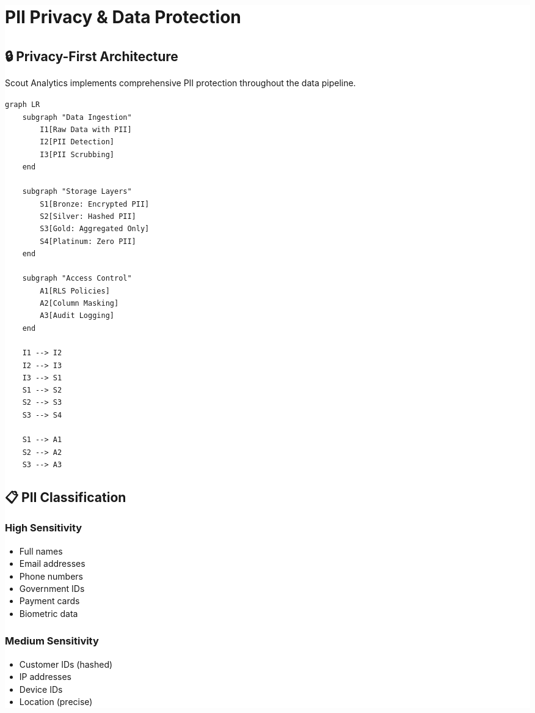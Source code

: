 # PII Privacy & Data Protection

## 🔒 Privacy-First Architecture

Scout Analytics implements comprehensive PII protection throughout the data pipeline.

```mermaid
graph LR
    subgraph "Data Ingestion"
        I1[Raw Data with PII]
        I2[PII Detection]
        I3[PII Scrubbing]
    end
    
    subgraph "Storage Layers"
        S1[Bronze: Encrypted PII]
        S2[Silver: Hashed PII]
        S3[Gold: Aggregated Only]
        S4[Platinum: Zero PII]
    end
    
    subgraph "Access Control"
        A1[RLS Policies]
        A2[Column Masking]
        A3[Audit Logging]
    end
    
    I1 --> I2
    I2 --> I3
    I3 --> S1
    S1 --> S2
    S2 --> S3
    S3 --> S4
    
    S1 --> A1
    S2 --> A2
    S3 --> A3
```

## 📋 PII Classification

### High Sensitivity
- Full names
- Email addresses
- Phone numbers
- Government IDs
- Payment cards
- Biometric data

### Medium Sensitivity
- Customer IDs (hashed)
- IP addresses
- Device IDs
- Location (precise)

